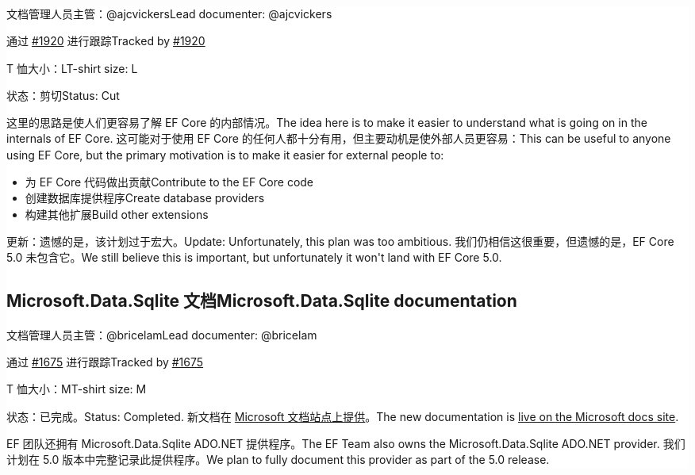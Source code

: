 <span data-ttu-id="a046b-251">文档管理人员主管：@ajcvickers</span><span class="sxs-lookup"><span data-stu-id="a046b-251">Lead documenter: @ajcvickers</span></span>

<span data-ttu-id="a046b-252">通过 [#1920](https://github.com/dotnet/EntityFramework.Docs/issues/1920) 进行跟踪</span><span class="sxs-lookup"><span data-stu-id="a046b-252">Tracked by [#1920](https://github.com/dotnet/EntityFramework.Docs/issues/1920)</span></span>

<span data-ttu-id="a046b-253">T 恤大小：L</span><span class="sxs-lookup"><span data-stu-id="a046b-253">T-shirt size: L</span></span>

<span data-ttu-id="a046b-254">状态：剪切</span><span class="sxs-lookup"><span data-stu-id="a046b-254">Status: Cut</span></span>

<span data-ttu-id="a046b-255">这里的思路是使人们更容易了解 EF Core 的内部情况。</span><span class="sxs-lookup"><span data-stu-id="a046b-255">The idea here is to make it easier to understand what is going on in the internals of EF Core.</span></span> <span data-ttu-id="a046b-256">这可能对于使用 EF Core 的任何人都十分有用，但主要动机是使外部人员更容易：</span><span class="sxs-lookup"><span data-stu-id="a046b-256">This can be useful to anyone using EF Core, but the primary motivation is to make it easier for external people to:</span></span>

* <span data-ttu-id="a046b-257">为 EF Core 代码做出贡献</span><span class="sxs-lookup"><span data-stu-id="a046b-257">Contribute to the EF Core code</span></span>
* <span data-ttu-id="a046b-258">创建数据库提供程序</span><span class="sxs-lookup"><span data-stu-id="a046b-258">Create database providers</span></span>
* <span data-ttu-id="a046b-259">构建其他扩展</span><span class="sxs-lookup"><span data-stu-id="a046b-259">Build other extensions</span></span>

<span data-ttu-id="a046b-260">更新：遗憾的是，该计划过于宏大。</span><span class="sxs-lookup"><span data-stu-id="a046b-260">Update: Unfortunately, this plan was too ambitious.</span></span>
<span data-ttu-id="a046b-261">我们仍相信这很重要，但遗憾的是，EF Core 5.0 未包含它。</span><span class="sxs-lookup"><span data-stu-id="a046b-261">We still believe this is important, but unfortunately it won't land with EF Core 5.0.</span></span>

## <a name="microsoftdatasqlite-documentation"></a><span data-ttu-id="a046b-262">Microsoft.Data.Sqlite 文档</span><span class="sxs-lookup"><span data-stu-id="a046b-262">Microsoft.Data.Sqlite documentation</span></span>

<span data-ttu-id="a046b-263">文档管理人员主管：@bricelam</span><span class="sxs-lookup"><span data-stu-id="a046b-263">Lead documenter: @bricelam</span></span>

<span data-ttu-id="a046b-264">通过 [#1675](https://github.com/dotnet/EntityFramework.Docs/issues/1675) 进行跟踪</span><span class="sxs-lookup"><span data-stu-id="a046b-264">Tracked by [#1675](https://github.com/dotnet/EntityFramework.Docs/issues/1675)</span></span>

<span data-ttu-id="a046b-265">T 恤大小：M</span><span class="sxs-lookup"><span data-stu-id="a046b-265">T-shirt size: M</span></span>

<span data-ttu-id="a046b-266">状态：已完成。</span><span class="sxs-lookup"><span data-stu-id="a046b-266">Status: Completed.</span></span> <span data-ttu-id="a046b-267">新文档在 [Microsoft 文档站点上提供](/dotnet/standard/data/sqlite/?tabs=netcore-cli)。</span><span class="sxs-lookup"><span data-stu-id="a046b-267">The new documentation is [live on the Microsoft docs site](/dotnet/standard/data/sqlite/?tabs=netcore-cli).</span></span>

<span data-ttu-id="a046b-268">EF 团队还拥有 Microsoft.Data.Sqlite ADO.NET 提供程序。</span><span class="sxs-lookup"><span data-stu-id="a046b-268">The EF Team also owns the Microsoft.Data.Sqlite ADO.NET provider.</span></span> <span data-ttu-id="a046b-269">我们计划在 5.0 版本中完整记录此提供程序。</span><span class="sxs-lookup"><span data-stu-id="a046b-269">We plan to fully document this provider as part of the 5.0 release.</span></span>
